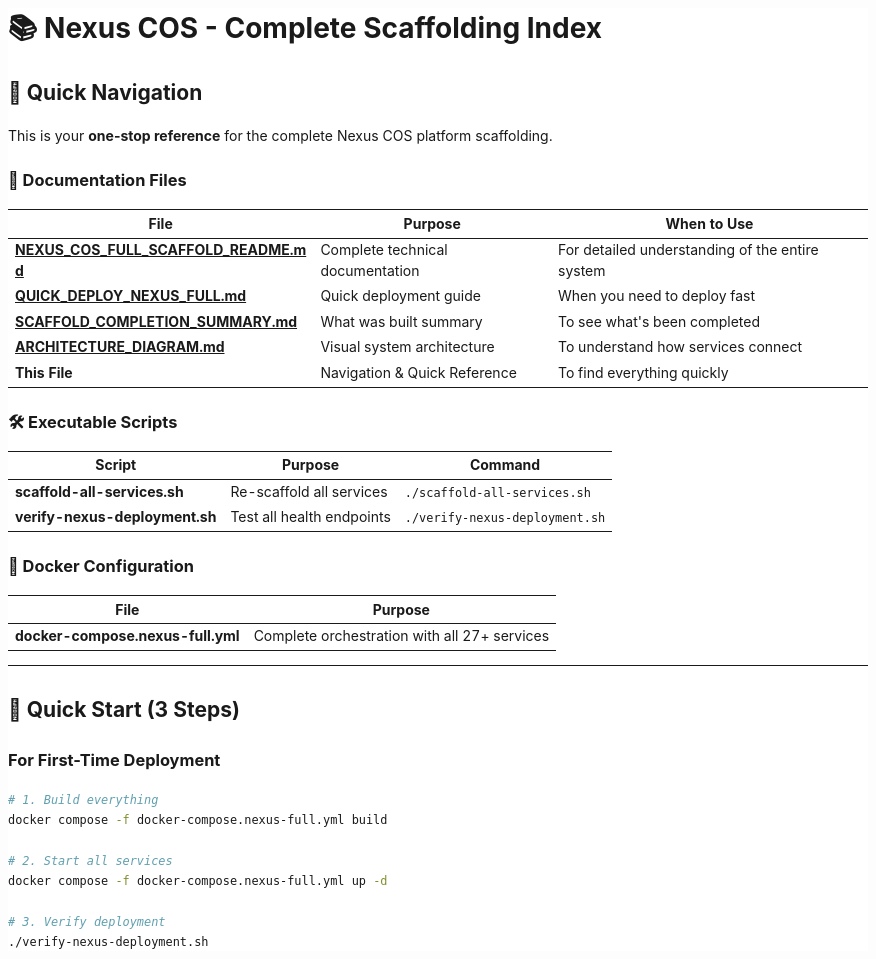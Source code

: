 # 📚 Nexus COS - Complete Scaffolding Index

## 🎯 Quick Navigation

This is your **one-stop reference** for the complete Nexus COS platform scaffolding.

### 📖 Documentation Files

| File | Purpose | When to Use |
|------|---------|-------------|
| **[NEXUS_COS_FULL_SCAFFOLD_README.md](./NEXUS_COS_FULL_SCAFFOLD_README.md)** | Complete technical documentation | For detailed understanding of the entire system |
| **[QUICK_DEPLOY_NEXUS_FULL.md](./QUICK_DEPLOY_NEXUS_FULL.md)** | Quick deployment guide | When you need to deploy fast |
| **[SCAFFOLD_COMPLETION_SUMMARY.md](./SCAFFOLD_COMPLETION_SUMMARY.md)** | What was built summary | To see what's been completed |
| **[ARCHITECTURE_DIAGRAM.md](./ARCHITECTURE_DIAGRAM.md)** | Visual system architecture | To understand how services connect |
| **This File** | Navigation & Quick Reference | To find everything quickly |

### 🛠️ Executable Scripts

| Script | Purpose | Command |
|--------|---------|---------|
| **scaffold-all-services.sh** | Re-scaffold all services | `./scaffold-all-services.sh` |
| **verify-nexus-deployment.sh** | Test all health endpoints | `./verify-nexus-deployment.sh` |

### 🐳 Docker Configuration

| File | Purpose |
|------|---------|
| **docker-compose.nexus-full.yml** | Complete orchestration with all 27+ services |

---

## 🚀 Quick Start (3 Steps)

### For First-Time Deployment

```bash
# 1. Build everything
docker compose -f docker-compose.nexus-full.yml build

# 2. Start all services
docker compose -f docker-compose.nexus-full.yml up -d

# 3. Verify deployment
./verify-nexus-deployment.sh
```
